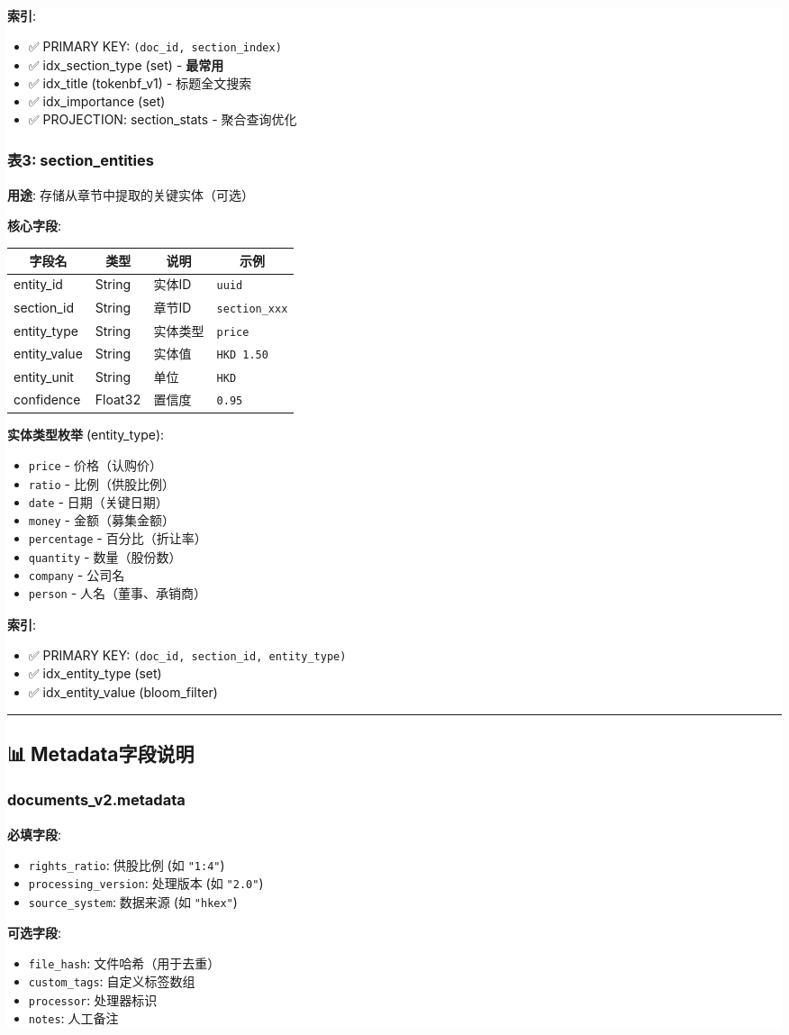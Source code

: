 **索引**:
- ✅ PRIMARY KEY: `(doc_id, section_index)`
- ✅ idx_section_type (set) - **最常用**
- ✅ idx_title (tokenbf_v1) - 标题全文搜索
- ✅ idx_importance (set)
- ✅ PROJECTION: section_stats - 聚合查询优化

### 表3: section_entities

**用途**: 存储从章节中提取的关键实体（可选）

**核心字段**:

| 字段名 | 类型 | 说明 | 示例 |
|--------|------|------|------|
| entity_id | String | 实体ID | `uuid` |
| section_id | String | 章节ID | `section_xxx` |
| entity_type | String | 实体类型 | `price` |
| entity_value | String | 实体值 | `HKD 1.50` |
| entity_unit | String | 单位 | `HKD` |
| confidence | Float32 | 置信度 | `0.95` |

**实体类型枚举** (entity_type):
- `price` - 价格（认购价）
- `ratio` - 比例（供股比例）
- `date` - 日期（关键日期）
- `money` - 金额（募集金额）
- `percentage` - 百分比（折让率）
- `quantity` - 数量（股份数）
- `company` - 公司名
- `person` - 人名（董事、承销商）

**索引**:
- ✅ PRIMARY KEY: `(doc_id, section_id, entity_type)`
- ✅ idx_entity_type (set)
- ✅ idx_entity_value (bloom_filter)

---

## 📊 Metadata字段说明

### documents_v2.metadata

**必填字段**:
- `rights_ratio`: 供股比例 (如 `"1:4"`)
- `processing_version`: 处理版本 (如 `"2.0"`)
- `source_system`: 数据来源 (如 `"hkex"`)

**可选字段**:
- `file_hash`: 文件哈希（用于去重）
- `custom_tags`: 自定义标签数组
- `processor`: 处理器标识
- `notes`: 人工备注
